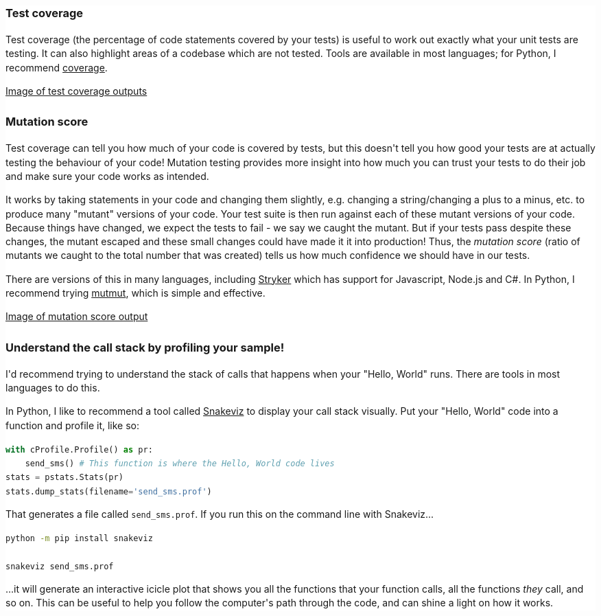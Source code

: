 ### Test coverage

Test coverage (the percentage of code statements covered by your tests) is useful to work out exactly what your unit tests are testing. It can also highlight areas of a codebase which are not tested. Tools are available in most languages; for Python, I recommend [coverage](https://coverage.readthedocs.io/).

[Image of test coverage outputs](blog_images/coverage.png)

### Mutation score

Test coverage can tell you how much of your code is covered by tests, but this doesn't tell you how good your tests are at actually testing the behaviour of your code! Mutation testing provides more insight into how much you can trust your tests to do their job and make sure your code works as intended.

It works by taking statements in your code and changing them slightly, e.g. changing a string/changing a plus to a minus, etc. to produce many "mutant" versions of your code. Your test suite is then run against each of these mutant versions of your code. Because things have changed, we expect the tests to fail - we say we caught the mutant. But if your tests pass despite these changes, the mutant escaped and these small changes could have made it it into production! Thus, the *mutation score* (ratio of mutants we caught to the total number that was created) tells us how much confidence we should have in our tests.

There are versions of this in many languages, including [Stryker](https://stryker-mutator.io/) which has support for Javascript, Node.js and C#. In Python, I recommend trying [mutmut](https://mutmut.readthedocs.io/en/latest/), which is simple and effective.

[Image of mutation score output](blog_images/mutation_score.png)

### Understand the call stack by profiling your sample!

I'd recommend trying to understand the stack of calls that happens when your "Hello, World" runs. There are tools in most languages to do this.

In Python, I like to recommend a tool called [Snakeviz](https://jiffyclub.github.io/snakeviz/) to display your call stack visually. Put your "Hello, World" code into a function and profile it, like so:

```python
with cProfile.Profile() as pr:
    send_sms() # This function is where the Hello, World code lives
stats = pstats.Stats(pr)
stats.dump_stats(filename='send_sms.prof')
```

That generates a file called `send_sms.prof`. If you run this on the command line with Snakeviz...

```bash
python -m pip install snakeviz

snakeviz send_sms.prof
```

...it will generate an interactive icicle plot that shows you all the functions that your function calls, all the functions _they_ call, and so on. This can be useful to help you follow the computer's path through the code, and can shine a light on how it works.

